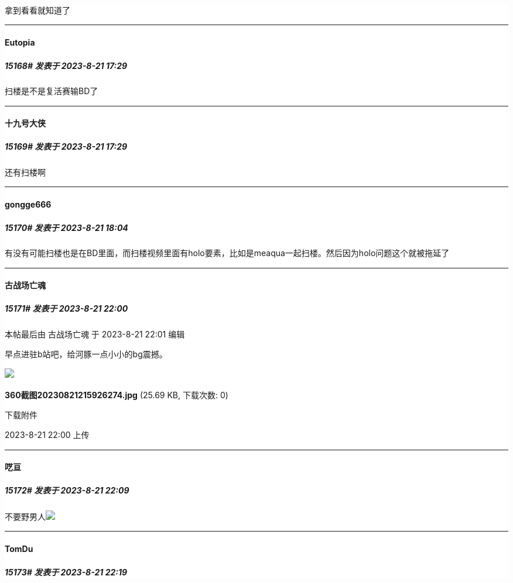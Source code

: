 拿到看看就知道了


*****

####  Eutopia  
##### 15168#       发表于 2023-8-21 17:29

扫楼是不是复活赛输BD了

*****

####  十九号大侠  
##### 15169#       发表于 2023-8-21 17:29

还有扫楼啊


*****

####  gongge666  
##### 15170#       发表于 2023-8-21 18:04

有没有可能扫楼也是在BD里面，而扫楼视频里面有holo要素，比如是meaqua一起扫楼。然后因为holo问题这个就被拖延了


*****

####  古战场亡魂  
##### 15171#       发表于 2023-8-21 22:00

 本帖最后由 古战场亡魂 于 2023-8-21 22:01 编辑 

早点进驻b站吧，给河豚一点小小的bg震撼。

<img src="https://img.saraba1st.com/forum/202308/21/220018qfdh21546rb14f2w.jpg" referrerpolicy="no-referrer">

<strong>360截图20230821215926274.jpg</strong> (25.69 KB, 下载次数: 0)

下载附件

2023-8-21 22:00 上传


*****

####  呓亘  
##### 15172#       发表于 2023-8-21 22:09

不要野男人<img src="https://static.saraba1st.com/image/smiley/face2017/139.png" referrerpolicy="no-referrer">


*****

####  TomDu  
##### 15173#       发表于 2023-8-21 22:19
